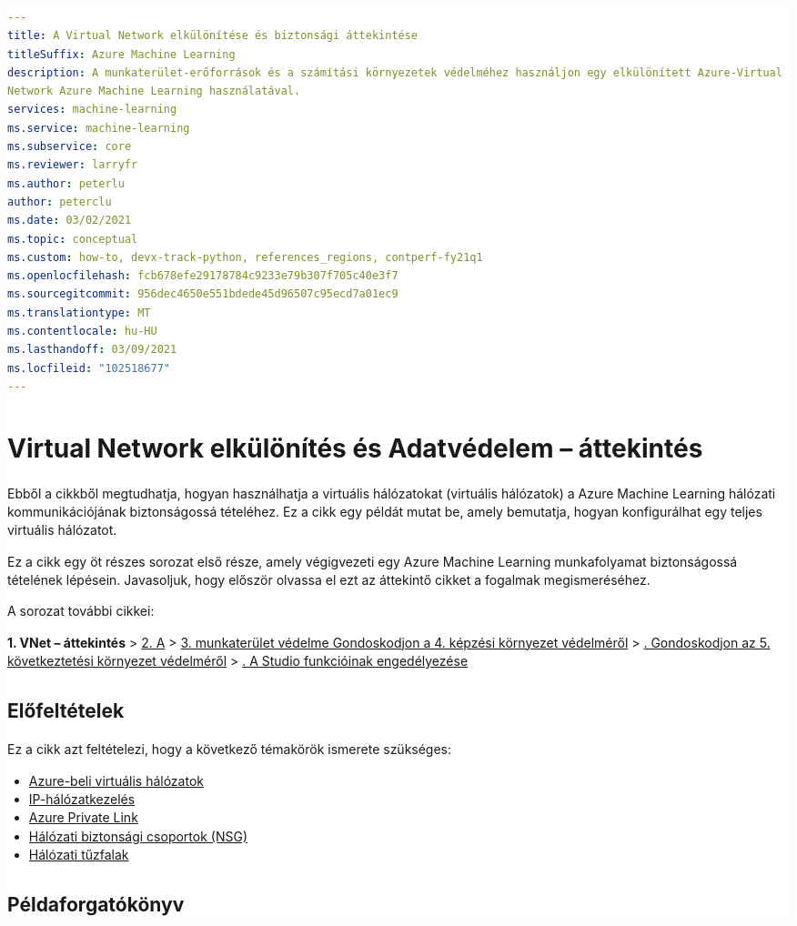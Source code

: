 ```yaml
---
title: A Virtual Network elkülönítése és biztonsági áttekintése
titleSuffix: Azure Machine Learning
description: A munkaterület-erőforrások és a számítási környezetek védelméhez használjon egy elkülönített Azure-Virtual Network Azure Machine Learning használatával.
services: machine-learning
ms.service: machine-learning
ms.subservice: core
ms.reviewer: larryfr
ms.author: peterlu
author: peterclu
ms.date: 03/02/2021
ms.topic: conceptual
ms.custom: how-to, devx-track-python, references_regions, contperf-fy21q1
ms.openlocfilehash: fcb678efe29178784c9233e79b307f705c40e3f7
ms.sourcegitcommit: 956dec4650e551bdede45d96507c95ecd7a01ec9
ms.translationtype: MT
ms.contentlocale: hu-HU
ms.lasthandoff: 03/09/2021
ms.locfileid: "102518677"
---
```

# <a name="virtual-network-isolation-and-privacy-overview"></a>Virtual Network elkülönítés és Adatvédelem – áttekintés

Ebből a cikkből megtudhatja, hogyan használhatja a virtuális hálózatokat (virtuális hálózatok) a Azure Machine Learning hálózati kommunikációjának biztonságossá tételéhez. Ez a cikk egy példát mutat be, amely bemutatja, hogyan konfigurálhat egy teljes virtuális hálózatot.

Ez a cikk egy öt részes sorozat első része, amely végigvezeti egy Azure Machine Learning munkafolyamat biztonságossá tételének lépésein. Javasoljuk, hogy először olvassa el ezt az áttekintő cikket a fogalmak megismeréséhez. 

A sorozat további cikkei:

**1. VNet – áttekintés**  >  [2. A](how-to-secure-workspace-vnet.md)  >  [3. munkaterület védelme Gondoskodjon a 4. képzési környezet védelméről](how-to-secure-training-vnet.md)  >  [. Gondoskodjon az 5. következtetési környezet védelméről](how-to-secure-inferencing-vnet.md)  >  [. A Studio funkcióinak engedélyezése](how-to-enable-studio-virtual-network.md)

## <a name="prerequisites"></a>Előfeltételek

Ez a cikk azt feltételezi, hogy a következő témakörök ismerete szükséges:
+ [Azure-beli virtuális hálózatok](../virtual-network/virtual-networks-overview.md)
+ [IP-hálózatkezelés](../virtual-network/public-ip-addresses.md)
+ [Azure Private Link](how-to-configure-private-link.md)
+ [Hálózati biztonsági csoportok (NSG)](../virtual-network/network-security-groups-overview.md)
+ [Hálózati tűzfalak](../firewall/overview.md)

## <a name="example-scenario"></a>Példaforgatókönyv
